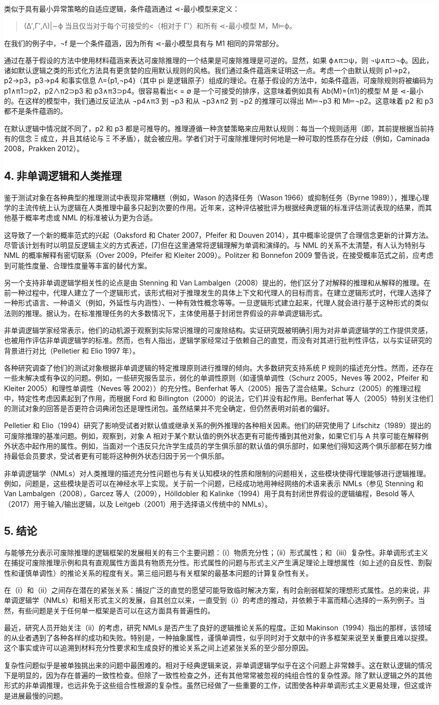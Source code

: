 类似于具有最小异常策略的自适应逻辑，条件蕴涵通过 ⋖-最小模型来定义：

> (Δ′,Γ′,Λ)|∼ϕ 当且仅当对于每个可接受的<（相对于 Γ′）和所有 ⋖-最小模型 M，M⊨ϕ。

在我们的例子中，¬f 是一个条件蕴涵，因为所有 ⋖-最小模型具有与 M1 相同的异常部分。

通过在基于假设的方法中使用材料蕴涵来表达可废除推理的一个结果是可废除推理是可逆的。显然，如果 ϕ∧π⊃ψ，则 ¬ψ∧π⊃¬ϕ。因此，诸如默认逻辑之类的形式化方法具有更贪婪的应用默认规则的风格。我们通过条件蕴涵来证明这一点。考虑一个由默认规则 p1→p2，p2→p3，p3→p4 和事实信息 Λ={p1,¬p4}（其中 pi 是逻辑原子）组成的理论。在基于假设的方法中，如条件蕴涵，可废除规则将被编码为 p1∧π1⊃p2，p2∧π2⊃p3 和 p3∧π3⊃p4。很容易看出< = ∅ 是一个可接受的排序，这意味着例如具有 Ab(M)={π1}的模型 M 是 ⋖-最小的。在这样的模型中，我们通过反证法从 ¬p4∧π3 到 ¬p3 和从 ¬p3∧π2 到 ¬p2 的推理可以得出 M⊨¬p3 和 M⊨¬p2。这意味着 p2 和 p3 都不是条件蕴涵的。

在默认逻辑中情况就不同了，p2 和 p3 都是可推导的。推理遵循一种贪婪策略来应用默认规则：每当一个规则适用（即，其前提根据当前持有的信念 Ξ 成立，并且其结论与 Ξ 不矛盾），就会被应用。学者们对于可废除推理何时何地是一种可取的性质存在分歧（例如，Caminada 2008，Prakken 2012）。

## 4. 非单调逻辑和人类推理

鉴于测试对象在各种典型的推理测试中表现非常糟糕（例如，Wason 的选择任务（Wason 1966）或抑制任务（Byrne 1989）），推理心理学的主流传统上认为逻辑在人类推理中最多只起到次要的作用。近年来，这种评估被批评为根据经典逻辑的标准评估测试表现的结果，而其他基于概率考虑或 NML 的标准被认为更为合适。

这导致了一个新的概率范式的兴起（Oaksford 和 Chater 2007，Pfeifer 和 Douven 2014），其中概率论提供了合理信念更新的计算方法。尽管该计划有时以明显反逻辑主义的方式表述，\[7]但在这里通常将逻辑理解为单调和演绎的。与 NML 的关系不太清楚，有人认为特别与 NML 的概率解释有密切联系（Over 2009，Pfeifer 和 Kleiter 2009）。Politzer 和 Bonnefon 2009 警告说，在接受概率范式之前，应考虑到可能性度量、合理性度量等丰富的替代方案。

另一个支持非单调逻辑学相关性的论点是由 Stenning 和 Van Lambalgen（2008）提出的，他们区分了对解释的推理和从解释的推理。在前一种过程中，代理人建立了一个逻辑形式，该形式相对于推理发生的具体上下文和代理人的目标而言。在建立逻辑形式时，代理人选择了一种形式语言、一种语义（例如，外延性与内涵性）、一种有效性概念等等。一旦逻辑形式建立起来，代理人就会进行基于这种形式的类似法则的推理。据认为，在标准推理任务的大多数情况下，主体使用基于封闭世界假设的非单调逻辑形式。

非单调逻辑学家经常表示，他们的动机源于观察到实际常识推理的可废除结构。实证研究既被明确引用为对非单调逻辑学的工作提供灵感，也被用作评估非单调逻辑学的标准。然而，也有人指出，逻辑学家经常过于依赖自己的直觉，而没有对其进行批判性评估，以与实证研究的背景进行对比（Pelletier 和 Elio 1997 年）。

各种研究调查了他们的测试对象根据非单调逻辑的特定推理原则进行推理的倾向。大多数研究支持系统 P 规则的描述充分性。然而，还存在一些未解决或有争议的问题。例如，一些研究报告显示，弱化的单调性原则（如谨慎单调性（Schurz 2005，Neves 等 2002，Pfeifer 和 Kleiter 2005）和理性单调性（Neves 等 2002））的充分性。Benferhat 等人（2005）报告了混合结果。Schurz（2005）的推理过程中，特定性考虑因素起到了作用，而根据 Ford 和 Billington（2000）的说法，它们并没有起作用。Benferhat 等人（2005）特别关注他们的测试对象的回答是否更符合词典闭包还是理性闭包。虽然结果并不完全确定，但仍然表明对前者的偏好。

Pelletier 和 Elio（1994）研究了影响受试者对默认值或继承关系的例外推理的各种相关因素。他们的研究使用了 Lifschitz（1989）提出的可废除推理的基准问题。例如，观察到，对象 A 相对于某个默认值的例外状态更有可能传播到其他对象，如果它们与 A 共享可能在解释例外状态中起作用的属性。例如，当面对一个违反只允许学生成员的学生俱乐部的默认值的俱乐部时，如果他们得知这两个俱乐部都在努力维持最低会员要求，受试者更有可能将这种例外状态归因于另一个俱乐部。

非单调逻辑学（NMLs）对人类推理的描述充分性问题也与有关认知模块的性质和限制的问题相关，这些模块使得代理能够进行逻辑推理。例如，问题是，这些模块是否可以在神经水平上实现。关于前一个问题，已经成功地用神经网络的术语来表示 NMLs（参见 Stenning 和 Van Lambalgen（2008），Garcez 等人（2009），Hölldobler 和 Kalinke（1994）用于具有封闭世界假设的逻辑编程，Besold 等人（2017）用于输入/输出逻辑，以及 Leitgeb（2001）用于选择语义传统中的 NMLs）。

## 5. 结论

与能够充分表示可废除推理的逻辑框架的发展相关的有三个主要问题：（i）物质充分性；（ii）形式属性；和（iii）复杂性。非单调形式主义在捕捉可废除推理示例和具有直观属性方面具有物质充分性。形式属性的问题与形式主义产生满足理论上理想属性（如上述的自反性、割裂性和谨慎单调性）的推论关系的程度有关。第三组问题与有关框架的最基本问题的计算复杂性有关。

在（i）和（ii）之间存在潜在的紧张关系：捕捉广泛的直觉的愿望可能导致临时解决方案，有时会削弱框架的理想形式属性。总的来说，非单调逻辑学（NMLs）和相关形式主义的发展，自其创立以来，一直受到（i）的考虑的推动，并依赖于丰富而精心选择的一系列例子。当然，有些问题是关于任何单一框架是否可以在这方面具有普遍性的。

最近，研究人员开始关注（ii）的考虑，研究 NMLs 是否产生了良好的逻辑推论关系的程度。正如 Makinson（1994）指出的那样，该领域的从业者遇到了各种各样的成功和失败。特别是，一种抽象属性，谨慎单调性，似乎同时对于文献中的许多框架来说至关重要且难以捉摸。这个事实或许可以追溯到材料充分性要求和生成良好的推论关系之间上述紧张关系的至少部分原因。

复杂性问题似乎是被单独挑出来的问题中最困难的。相对于经典逻辑来说，非单调逻辑学似乎在这个问题上非常棘手。这在默认逻辑的情况下是明显的，因为存在普遍的一致性检查。但除了一致性检查之外，还有其他常常被忽视的纯组合性的复杂性源。除了默认逻辑之外的其他形式的非单调推理，也远非免于这些组合性根源的复杂性。虽然已经做了一些重要的工作，试图使各种非单调形式主义更易处理，但这或许是进展最慢的问题。
